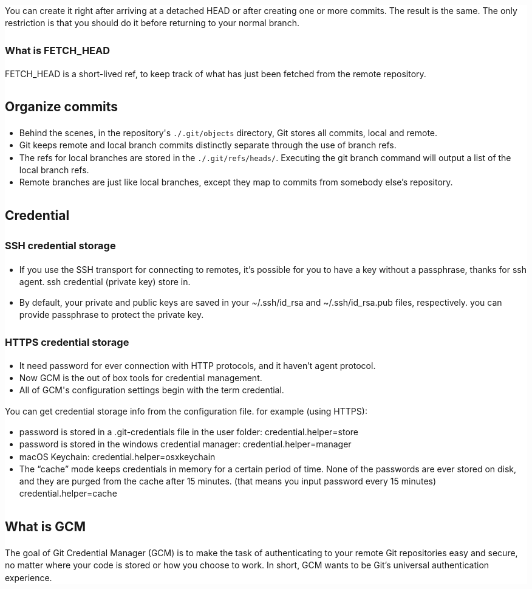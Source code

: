 You can create it right after arriving at a detached HEAD or after creating one or more commits. The result is the same. The only restriction is that you should do it before returning to your normal branch.

### What is FETCH_HEAD

FETCH_HEAD is a short-lived ref, to keep track of what has just been fetched from the remote repository. 

## Organize commits

- Behind the scenes, in the repository's `./.git/objects` directory, Git stores all commits, local and remote. 
- Git keeps remote and local branch commits distinctly separate through the use of branch refs. 
- The refs for local branches are stored in the `./.git/refs/heads/`. Executing the git branch command will output a list of the local branch refs. 
- Remote branches are just like local branches, except they map to commits from somebody else’s repository.

## Credential

### SSH credential storage
- If you use the SSH transport for connecting to remotes, it’s possible for you to have a key without a passphrase, thanks for ssh agent. ssh credential (private key) store in.

- By default, your private and public keys are saved in your ~/.ssh/id_rsa and ~/.ssh/id_rsa.pub files, respectively. you can provide passphrase to protect the private key.

### HTTPS credential storage

- It need password for ever connection with HTTP protocols, and it haven’t agent protocol. 
- Now GCM is the out of box tools for credential management.
- All of GCM's configuration settings begin with the term credential.

You can get credential storage info from the configuration file. 
for example (using HTTPS):
- password is stored in a .git-credentials file in the user folder:
credential.helper=store
- password is stored in the windows credential manager:
credential.helper=manager
- macOS Keychain:
credential.helper=osxkeychain
- The “cache” mode keeps credentials in memory for a certain period of time. None of the passwords are ever stored on disk, and they are purged from the cache after 15 minutes. (that means you input password every 15 minutes)
credential.helper=cache

## What is GCM

The goal of Git Credential Manager (GCM) is to make the task of authenticating to your remote Git repositories easy and secure, no matter where your code is stored or how you choose to work. In short, GCM wants to be Git’s universal authentication experience.
